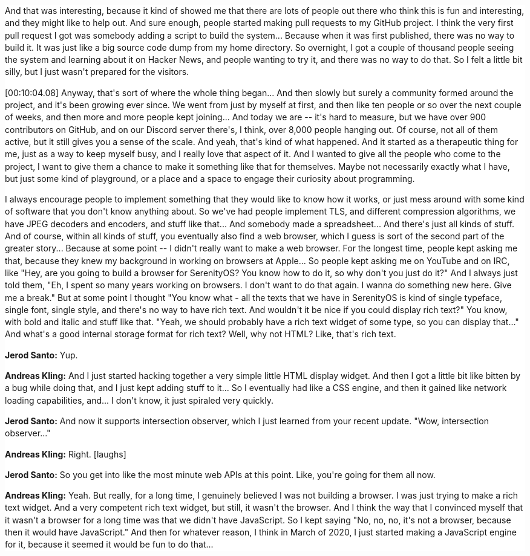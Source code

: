 And that was interesting, because it kind of showed me that there are lots of people out there who think this is fun and interesting, and they might like to help out. And sure enough, people started making pull requests to my GitHub project. I think the very first pull request I got was somebody adding a script to build the system... Because when it was first published, there was no way to build it. It was just like a big source code dump from my home directory. So overnight, I got a couple of thousand people seeing the system and learning about it on Hacker News, and people wanting to try it, and there was no way to do that. So I felt a little bit silly, but I just wasn't prepared for the visitors.

\[00:10:04.08\] Anyway, that's sort of where the whole thing began... And then slowly but surely a community formed around the project, and it's been growing ever since. We went from just by myself at first, and then like ten people or so over the next couple of weeks, and then more and more people kept joining... And today we are -- it's hard to measure, but we have over 900 contributors on GitHub, and on our Discord server there's, I think, over 8,000 people hanging out. Of course, not all of them active, but it still gives you a sense of the scale. And yeah, that's kind of what happened. And it started as a therapeutic thing for me, just as a way to keep myself busy, and I really love that aspect of it. And I wanted to give all the people who come to the project, I want to give them a chance to make it something like that for themselves. Maybe not necessarily exactly what I have, but just some kind of playground, or a place and a space to engage their curiosity about programming.

I always encourage people to implement something that they would like to know how it works, or just mess around with some kind of software that you don't know anything about. So we've had people implement TLS, and different compression algorithms, we have JPEG decoders and encoders, and stuff like that... And somebody made a spreadsheet... And there's just all kinds of stuff. And of course, within all kinds of stuff, you eventually also find a web browser, which I guess is sort of the second part of the greater story... Because at some point -- I didn't really want to make a web browser. For the longest time, people kept asking me that, because they knew my background in working on browsers at Apple... So people kept asking me on YouTube and on IRC, like "Hey, are you going to build a browser for SerenityOS? You know how to do it, so why don't you just do it?" And I always just told them, "Eh, I spent so many years working on browsers. I don't want to do that again. I wanna do something new here. Give me a break." But at some point I thought "You know what - all the texts that we have in SerenityOS is kind of single typeface, single font, single style, and there's no way to have rich text. And wouldn't it be nice if you could display rich text?" You know, with bold and italic and stuff like that. "Yeah, we should probably have a rich text widget of some type, so you can display that..." And what's a good internal storage format for rich text? Well, why not HTML? Like, that's rich text.

**Jerod Santo:** Yup.

**Andreas Kling:** And I just started hacking together a very simple little HTML display widget. And then I got a little bit like bitten by a bug while doing that, and I just kept adding stuff to it... So I eventually had like a CSS engine, and then it gained like network loading capabilities, and... I don't know, it just spiraled very quickly.

**Jerod Santo:** And now it supports intersection observer, which I just learned from your recent update. "Wow, intersection observer..."

**Andreas Kling:** Right. \[laughs\]

**Jerod Santo:** So you get into like the most minute web APIs at this point. Like, you're going for them all now.

**Andreas Kling:** Yeah. But really, for a long time, I genuinely believed I was not building a browser. I was just trying to make a rich text widget. And a very competent rich text widget, but still, it wasn't the browser. And I think the way that I convinced myself that it wasn't a browser for a long time was that we didn't have JavaScript. So I kept saying "No, no, no, it's not a browser, because then it would have JavaScript." And then for whatever reason, I think in March of 2020, I just started making a JavaScript engine for it, because it seemed it would be fun to do that...
